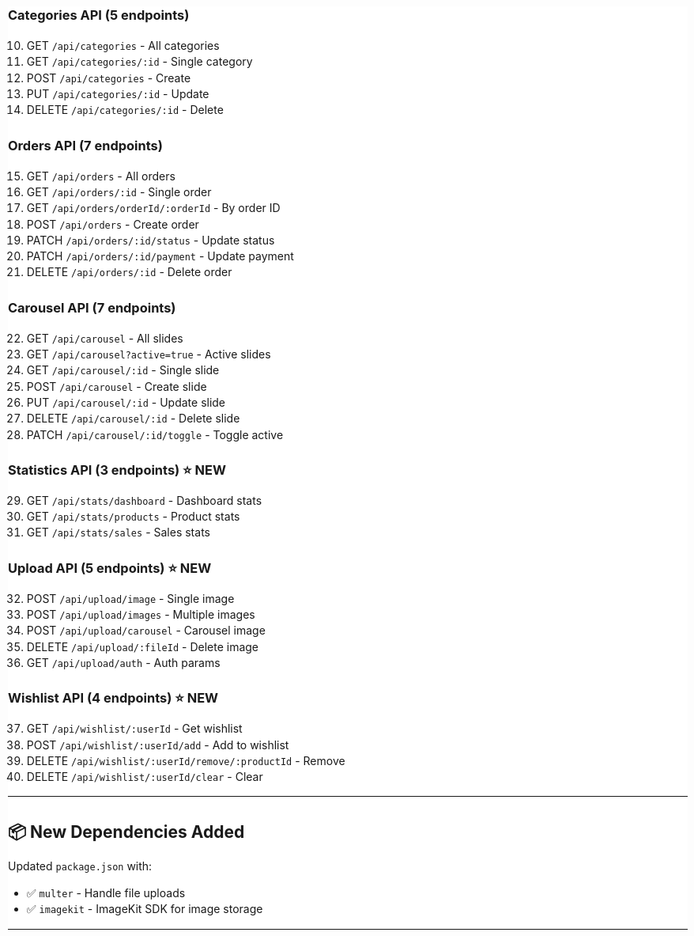 ### Categories API (5 endpoints)
10. GET `/api/categories` - All categories
11. GET `/api/categories/:id` - Single category
12. POST `/api/categories` - Create
13. PUT `/api/categories/:id` - Update
14. DELETE `/api/categories/:id` - Delete

### Orders API (7 endpoints)
15. GET `/api/orders` - All orders
16. GET `/api/orders/:id` - Single order
17. GET `/api/orders/orderId/:orderId` - By order ID
18. POST `/api/orders` - Create order
19. PATCH `/api/orders/:id/status` - Update status
20. PATCH `/api/orders/:id/payment` - Update payment
21. DELETE `/api/orders/:id` - Delete order

### Carousel API (7 endpoints)
22. GET `/api/carousel` - All slides
23. GET `/api/carousel?active=true` - Active slides
24. GET `/api/carousel/:id` - Single slide
25. POST `/api/carousel` - Create slide
26. PUT `/api/carousel/:id` - Update slide
27. DELETE `/api/carousel/:id` - Delete slide
28. PATCH `/api/carousel/:id/toggle` - Toggle active

### Statistics API (3 endpoints) ⭐ NEW
29. GET `/api/stats/dashboard` - Dashboard stats
30. GET `/api/stats/products` - Product stats
31. GET `/api/stats/sales` - Sales stats

### Upload API (5 endpoints) ⭐ NEW
32. POST `/api/upload/image` - Single image
33. POST `/api/upload/images` - Multiple images
34. POST `/api/upload/carousel` - Carousel image
35. DELETE `/api/upload/:fileId` - Delete image
36. GET `/api/upload/auth` - Auth params

### Wishlist API (4 endpoints) ⭐ NEW
37. GET `/api/wishlist/:userId` - Get wishlist
38. POST `/api/wishlist/:userId/add` - Add to wishlist
39. DELETE `/api/wishlist/:userId/remove/:productId` - Remove
40. DELETE `/api/wishlist/:userId/clear` - Clear

---

## 📦 New Dependencies Added

Updated `package.json` with:
- ✅ `multer` - Handle file uploads
- ✅ `imagekit` - ImageKit SDK for image storage

---